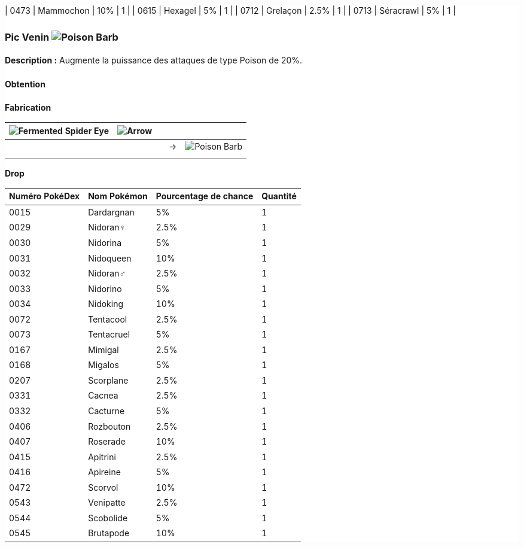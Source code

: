 | 0473 | Mammochon | 10% | 1 |
| 0615 | Hexagel | 5% | 1 |
| 0712 | Grelaçon | 2.5% | 1 |
| 0713 | Séracrawl | 5% | 1 |

### Pic Venin ![Poison Barb](https://wiki.cobblemon.com/images/1/12/Poison_Barb.png)

**Description :** Augmente la puissance des attaques de type Poison de 20%.

#### Obtention

**Fabrication**

| ![Fermented Spider Eye](https://wiki.cobblemon.com/images/f/f9/Fermented_Spider_Eye.png) | ![Arrow](https://wiki.cobblemon.com/images/4/41/Arrow.png) | | | |
|-----------------------|-----------------------|-----------------------|---|---|
| | | | → | ![Poison Barb](https://wiki.cobblemon.com/images/1/12/Poison_Barb.png) |
| | | | |

**Drop**

| Numéro PokéDex | Nom Pokémon | Pourcentage de chance | Quantité |
|---------|--------|------|----------|
| 0015 | Dardargnan | 5% | 1 |
| 0029 | Nidoran♀ | 2.5% | 1 |
| 0030 | Nidorina | 5% | 1 |
| 0031 | Nidoqueen | 10% | 1 |
| 0032 | Nidoran♂ | 2.5% | 1 |
| 0033 | Nidorino | 5% | 1 |
| 0034 | Nidoking | 10% | 1 |
| 0072 | Tentacool | 2.5% | 1 |
| 0073 | Tentacruel | 5% | 1 |
| 0167 | Mimigal | 2.5% | 1 |
| 0168 | Migalos | 5% | 1 |
| 0207 | Scorplane | 2.5% | 1 |
| 0331 | Cacnea | 2.5% | 1 |
| 0332 | Cacturne | 5% | 1 |
| 0406 | Rozbouton | 2.5% | 1 |
| 0407 | Roserade | 10% | 1 |
| 0415 | Apitrini | 2.5% | 1 |
| 0416 | Apireine | 5% | 1 |
| 0472 | Scorvol | 10% | 1 |
| 0543 | Venipatte | 2.5% | 1 |
| 0544 | Scobolide | 5% | 1 |
| 0545 | Brutapode | 10% | 1 |
